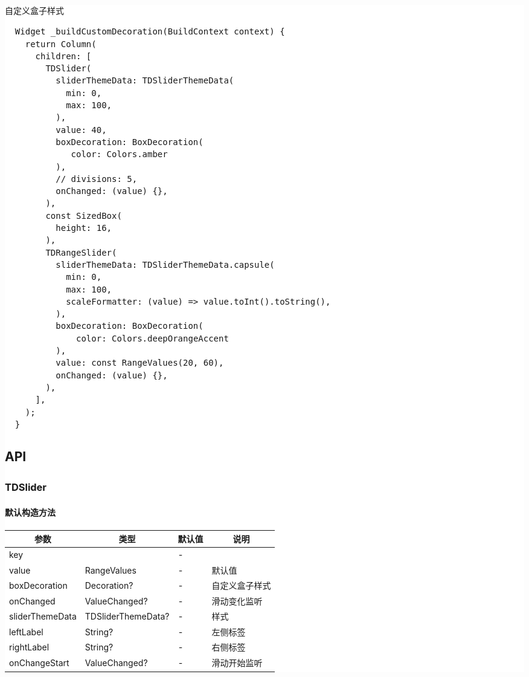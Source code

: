</td-code-block>
                                  

自定义盒子样式
            
<td-code-block panel="Dart">

  <pre slot="Dart" lang="javascript">
  Widget _buildCustomDecoration(BuildContext context) {
    return Column(
      children: [
        TDSlider(
          sliderThemeData: TDSliderThemeData(
            min: 0,
            max: 100,
          ),
          value: 40,
          boxDecoration: BoxDecoration(
             color: Colors.amber
          ),
          // divisions: 5,
          onChanged: (value) {},
        ),
        const SizedBox(
          height: 16,
        ),
        TDRangeSlider(
          sliderThemeData: TDSliderThemeData.capsule(
            min: 0,
            max: 100,
            scaleFormatter: (value) => value.toInt().toString(),
          ),
          boxDecoration: BoxDecoration(
              color: Colors.deepOrangeAccent
          ),
          value: const RangeValues(20, 60),
          onChanged: (value) {},
        ),
      ],
    );
  }</pre>

</td-code-block>
                                  


## API
### TDSlider
#### 默认构造方法

| 参数 | 类型 | 默认值 | 说明 |
| --- | --- | --- | --- |
| key |  | - |  |
| value | RangeValues | - | 默认值 |
| boxDecoration | Decoration? | - | 自定义盒子样式 |
| onChanged | ValueChanged<RangeValues>? | - | 滑动变化监听 |
| sliderThemeData | TDSliderThemeData? | - | 样式 |
| leftLabel | String? | - | 左侧标签 |
| rightLabel | String? | - | 右侧标签 |
| onChangeStart | ValueChanged<RangeValues>? | - | 滑动开始监听 |